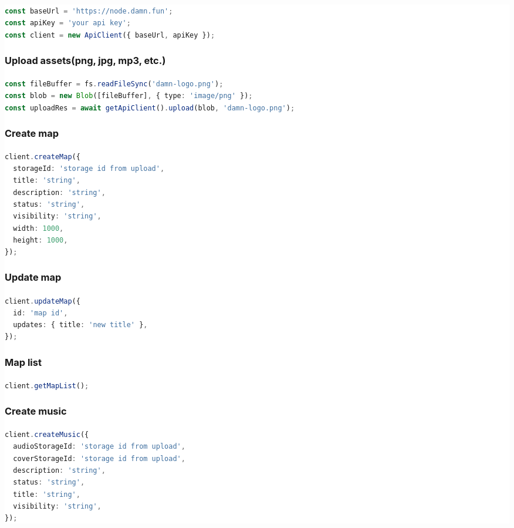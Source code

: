 ```typescript
const baseUrl = 'https://node.damn.fun';
const apiKey = 'your api key';
const client = new ApiClient({ baseUrl, apiKey });
```

### Upload assets(png, jpg, mp3, etc.)

```typescript
const fileBuffer = fs.readFileSync('damn-logo.png');
const blob = new Blob([fileBuffer], { type: 'image/png' });
const uploadRes = await getApiClient().upload(blob, 'damn-logo.png');
```

### Create map

```typescript
client.createMap({
  storageId: 'storage id from upload',
  title: 'string',
  description: 'string',
  status: 'string',
  visibility: 'string',
  width: 1000,
  height: 1000,
});
```

### Update map

```typescript
client.updateMap({
  id: 'map id',
  updates: { title: 'new title' },
});
```

### Map list

```typescript
client.getMapList();
```

### Create music

```typescript
client.createMusic({
  audioStorageId: 'storage id from upload',
  coverStorageId: 'storage id from upload',
  description: 'string',
  status: 'string',
  title: 'string',
  visibility: 'string',
});
```
